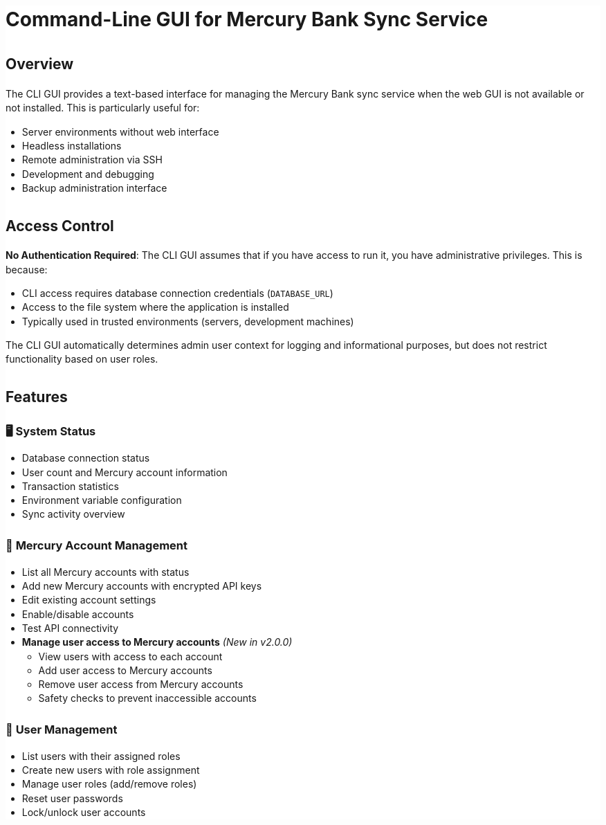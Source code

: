 # Command-Line GUI for Mercury Bank Sync Service

## Overview

The CLI GUI provides a text-based interface for managing the Mercury Bank sync service when the web GUI is not available or not installed. This is particularly useful for:

- Server environments without web interface
- Headless installations
- Remote administration via SSH
- Development and debugging
- Backup administration interface

## Access Control

**No Authentication Required**: The CLI GUI assumes that if you have access to run it, you have administrative privileges. This is because:

- CLI access requires database connection credentials (`DATABASE_URL`)
- Access to the file system where the application is installed
- Typically used in trusted environments (servers, development machines)

The CLI GUI automatically determines admin user context for logging and informational purposes, but does not restrict functionality based on user roles.

## Features

### 🖥️ **System Status**
- Database connection status
- User count and Mercury account information
- Transaction statistics
- Environment variable configuration
- Sync activity overview

### 🏦 **Mercury Account Management**
- List all Mercury accounts with status
- Add new Mercury accounts with encrypted API keys
- Edit existing account settings
- Enable/disable accounts
- Test API connectivity
- **Manage user access to Mercury accounts** *(New in v2.0.0)*
  - View users with access to each account
  - Add user access to Mercury accounts
  - Remove user access from Mercury accounts
  - Safety checks to prevent inaccessible accounts

### 👥 **User Management**
- List users with their assigned roles
- Create new users with role assignment
- Manage user roles (add/remove roles)
- Reset user passwords
- Lock/unlock user accounts

